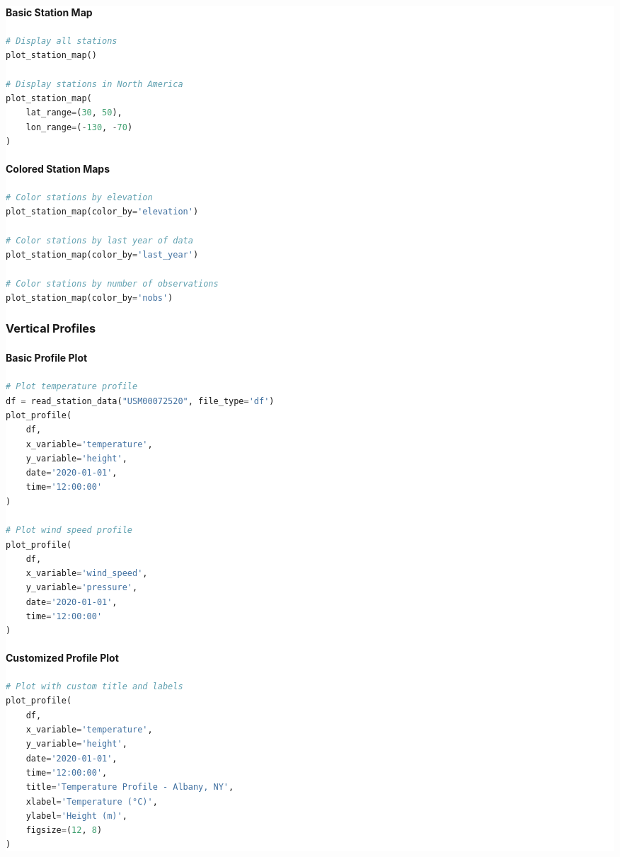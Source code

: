 #### Basic Station Map
```python
# Display all stations
plot_station_map()

# Display stations in North America
plot_station_map(
    lat_range=(30, 50),
    lon_range=(-130, -70)
)
```

#### Colored Station Maps
```python
# Color stations by elevation
plot_station_map(color_by='elevation')

# Color stations by last year of data
plot_station_map(color_by='last_year')

# Color stations by number of observations
plot_station_map(color_by='nobs')
```

### Vertical Profiles

#### Basic Profile Plot
```python
# Plot temperature profile
df = read_station_data("USM00072520", file_type='df')
plot_profile(
    df,
    x_variable='temperature',
    y_variable='height',
    date='2020-01-01',
    time='12:00:00'
)

# Plot wind speed profile
plot_profile(
    df,
    x_variable='wind_speed',
    y_variable='pressure',
    date='2020-01-01',
    time='12:00:00'
)
```

#### Customized Profile Plot
```python
# Plot with custom title and labels
plot_profile(
    df,
    x_variable='temperature',
    y_variable='height',
    date='2020-01-01',
    time='12:00:00',
    title='Temperature Profile - Albany, NY',
    xlabel='Temperature (°C)',
    ylabel='Height (m)',
    figsize=(12, 8)
)
```
